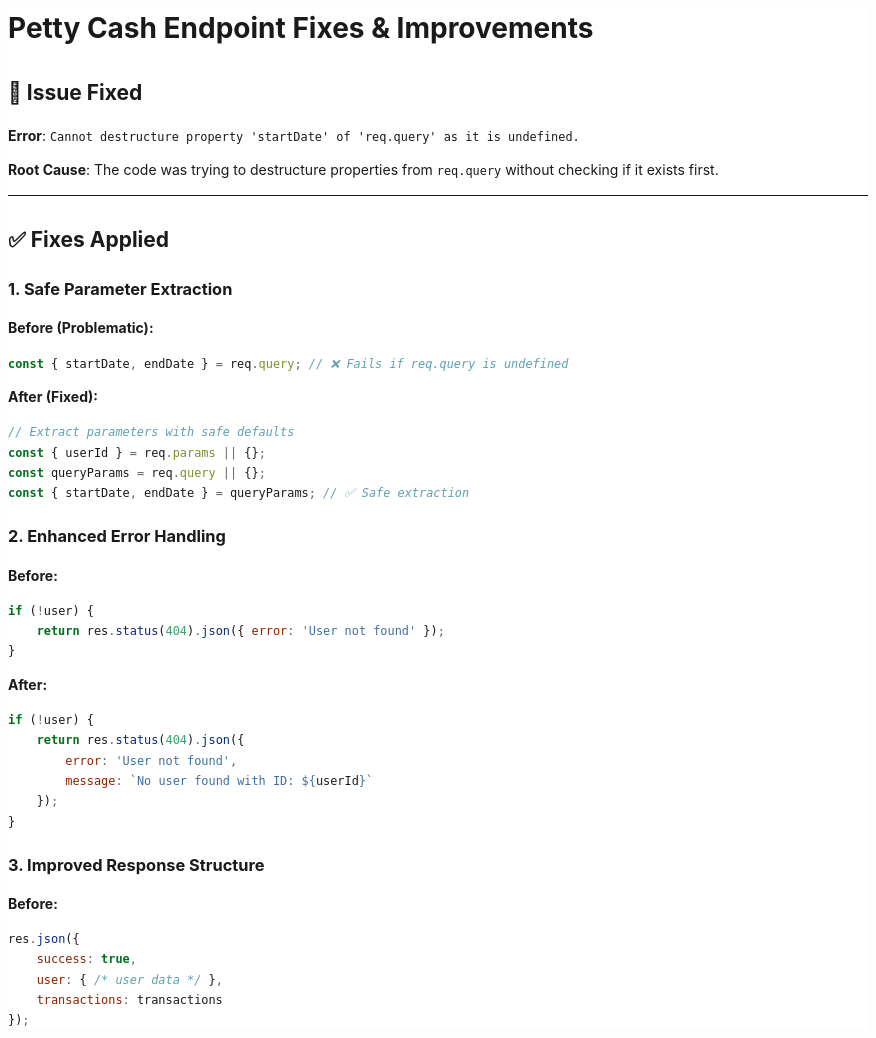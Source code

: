 # Petty Cash Endpoint Fixes & Improvements

## 🐛 **Issue Fixed**

**Error**: `Cannot destructure property 'startDate' of 'req.query' as it is undefined.`

**Root Cause**: The code was trying to destructure properties from `req.query` without checking if it exists first.

---

## ✅ **Fixes Applied**

### **1. Safe Parameter Extraction**

**Before (Problematic):**
```javascript
const { startDate, endDate } = req.query; // ❌ Fails if req.query is undefined
```

**After (Fixed):**
```javascript
// Extract parameters with safe defaults
const { userId } = req.params || {};
const queryParams = req.query || {};
const { startDate, endDate } = queryParams; // ✅ Safe extraction
```

### **2. Enhanced Error Handling**

**Before:**
```javascript
if (!user) {
    return res.status(404).json({ error: 'User not found' });
}
```

**After:**
```javascript
if (!user) {
    return res.status(404).json({ 
        error: 'User not found',
        message: `No user found with ID: ${userId}`
    });
}
```

### **3. Improved Response Structure**

**Before:**
```javascript
res.json({
    success: true,
    user: { /* user data */ },
    transactions: transactions
});
```

